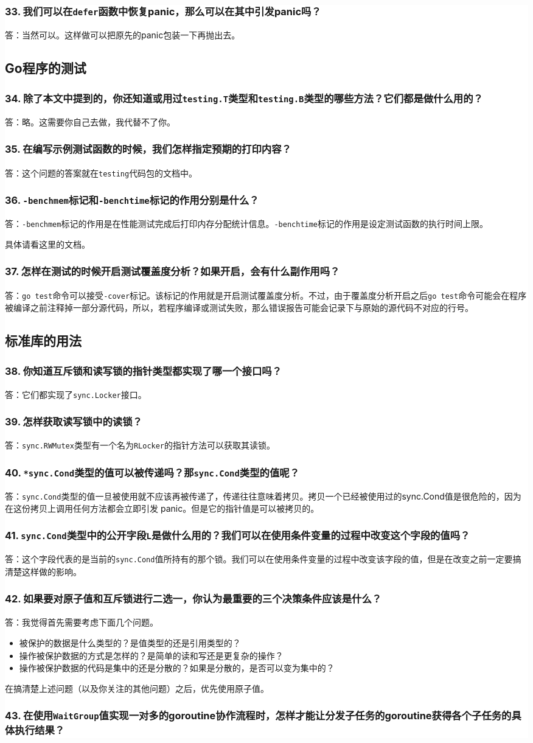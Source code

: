 <h3 id="33-我们可以在-defer-函数中恢复panic-那么可以在其中引发panic吗">33. 我们可以在<code>defer</code>函数中恢复panic，那么可以在其中引发panic吗？</h3>

<p>答：当然可以。这样做可以把原先的panic包装一下再抛出去。</p>

<h2 id="go程序的测试">Go程序的测试</h2>

<h3 id="34-除了本文中提到的-你还知道或用过-testing-t-类型和-testing-b-类型的哪些方法-它们都是做什么用的">34. 除了本文中提到的，你还知道或用过<code>testing.T</code>类型和<code>testing.B</code>类型的哪些方法？它们都是做什么用的？</h3>

<p>答：略。这需要你自己去做，我代替不了你。</p>

<h3 id="35-在编写示例测试函数的时候-我们怎样指定预期的打印内容">35. 在编写示例测试函数的时候，我们怎样指定预期的打印内容？</h3>

<p>答：这个问题的答案就在<code>testing</code>代码包的文档中。</p>

<h3 id="36-benchmem-标记和-benchtime-标记的作用分别是什么">36. <code>-benchmem</code>标记和<code>-benchtime</code>标记的作用分别是什么？</h3>

<p>答：<code>-benchmem</code>标记的作用是在性能测试完成后打印内存分配统计信息。<code>-benchtime</code>标记的作用是设定测试函数的执行时间上限。</p>

<p>具体请看这里的文档。</p>

<h3 id="37-怎样在测试的时候开启测试覆盖度分析-如果开启-会有什么副作用吗">37. 怎样在测试的时候开启测试覆盖度分析？如果开启，会有什么副作用吗？</h3>

<p>答：<code>go test</code>命令可以接受<code>-cover</code>标记。该标记的作用就是开启测试覆盖度分析。不过，由于覆盖度分析开启之后<code>go test</code>命令可能会在程序被编译之前注释掉一部分源代码，所以，若程序编译或测试失败，那么错误报告可能会记录下与原始的源代码不对应的行号。</p>

<h2 id="标准库的用法">标准库的用法</h2>

<h3 id="38-你知道互斥锁和读写锁的指针类型都实现了哪一个接口吗">38. 你知道互斥锁和读写锁的指针类型都实现了哪一个接口吗？</h3>

<p>答：它们都实现了<code>sync.Locker</code>接口。</p>

<h3 id="39-怎样获取读写锁中的读锁">39. 怎样获取读写锁中的读锁？</h3>

<p>答：<code>sync.RWMutex</code>类型有一个名为<code>RLocker</code>的指针方法可以获取其读锁。</p>

<h3 id="40-sync-cond-类型的值可以被传递吗-那-sync-cond-类型的值呢">40. <code>*sync.Cond</code>类型的值可以被传递吗？那<code>sync.Cond</code>类型的值呢？</h3>

<p>答：<code>sync.Cond</code>类型的值一旦被使用就不应该再被传递了，传递往往意味着拷贝。拷贝一个已经被使用过的sync.Cond值是很危险的，因为在这份拷贝上调用任何方法都会立即引发 panic。但是它的指针值是可以被拷贝的。</p>

<h3 id="41-sync-cond-类型中的公开字段-l-是做什么用的-我们可以在使用条件变量的过程中改变这个字段的值吗">41. <code>sync.Cond</code>类型中的公开字段<code>L</code>是做什么用的？我们可以在使用条件变量的过程中改变这个字段的值吗？</h3>

<p>答：这个字段代表的是当前的<code>sync.Cond</code>值所持有的那个锁。我们可以在使用条件变量的过程中改变该字段的值，但是在改变之前一定要搞清楚这样做的影响。</p>

<h3 id="42-如果要对原子值和互斥锁进行二选一-你认为最重要的三个决策条件应该是什么">42. 如果要对原子值和互斥锁进行二选一，你认为最重要的三个决策条件应该是什么？</h3>

<p>答：我觉得首先需要考虑下面几个问题。</p>

<ul>
<li>被保护的数据是什么类型的？是值类型的还是引用类型的？</li>
<li>操作被保护数据的方式是怎样的？是简单的读和写还是更复杂的操作？</li>
<li>操作被保护数据的代码是集中的还是分散的？如果是分散的，是否可以变为集中的？</li>
</ul>

<p>在搞清楚上述问题（以及你关注的其他问题）之后，优先使用原子值。</p>

<h3 id="43-在使用-waitgroup-值实现一对多的goroutine协作流程时-怎样才能让分发子任务的goroutine获得各个子任务的具体执行结果">43. 在使用<code>WaitGroup</code>值实现一对多的goroutine协作流程时，怎样才能让分发子任务的goroutine获得各个子任务的具体执行结果？</h3>
